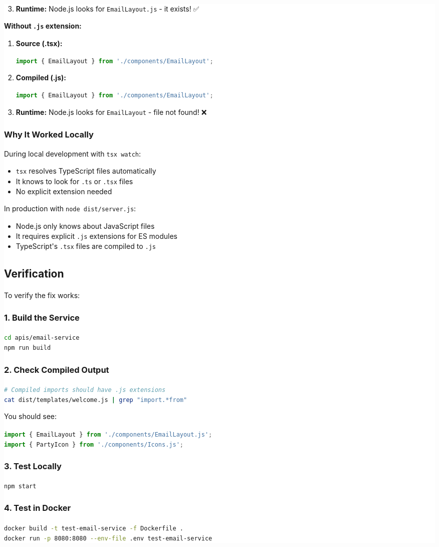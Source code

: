 3. **Runtime:** Node.js looks for `EmailLayout.js` - it exists! ✅

**Without `.js` extension:**

1. **Source (.tsx):**
   ```typescript
   import { EmailLayout } from './components/EmailLayout';
   ```

2. **Compiled (.js):**
   ```javascript
   import { EmailLayout } from './components/EmailLayout';
   ```

3. **Runtime:** Node.js looks for `EmailLayout` - file not found! ❌

### Why It Worked Locally

During local development with `tsx watch`:
- `tsx` resolves TypeScript files automatically
- It knows to look for `.ts` or `.tsx` files
- No explicit extension needed

In production with `node dist/server.js`:
- Node.js only knows about JavaScript files
- It requires explicit `.js` extensions for ES modules
- TypeScript's `.tsx` files are compiled to `.js`

## Verification

To verify the fix works:

### 1. Build the Service
```bash
cd apis/email-service
npm run build
```

### 2. Check Compiled Output
```bash
# Compiled imports should have .js extensions
cat dist/templates/welcome.js | grep "import.*from"
```

You should see:
```javascript
import { EmailLayout } from './components/EmailLayout.js';
import { PartyIcon } from './components/Icons.js';
```

### 3. Test Locally
```bash
npm start
```

### 4. Test in Docker
```bash
docker build -t test-email-service -f Dockerfile .
docker run -p 8080:8080 --env-file .env test-email-service
```
